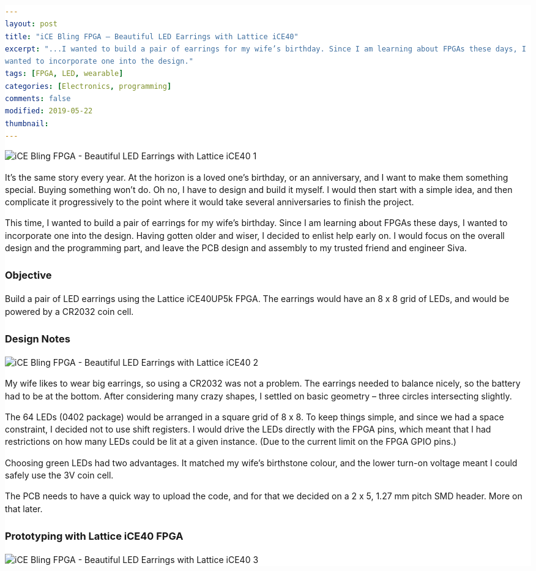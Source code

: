```yaml
---
layout: post
title: "iCE Bling FPGA – Beautiful LED Earrings with Lattice iCE40"
excerpt: "...I wanted to build a pair of earrings for my wife’s birthday. Since I am learning about FPGAs these days, I wanted to incorporate one into the design."
tags: [FPGA, LED, wearable]
categories: [Electronics, programming]
comments: false
modified: 2019-05-22
thumbnail: 
---
```


![iCE Bling FPGA - Beautiful LED Earrings with Lattice iCE40 1](https://electronut.in/wp-content/uploads/2019/05/ice-bling-sm-1-1024x683.jpg)

It’s the same story every year. At the horizon is a loved one’s birthday, or an anniversary, and I want to make them something special. Buying something won’t do. Oh no, I have to design and build it myself. I would then start with a simple idea, and then complicate it progressively to the point where it would take several anniversaries to finish the project.

This time, I wanted to build a pair of earrings for my wife’s birthday. Since I am learning about FPGAs these days, I wanted to incorporate one into the design. Having gotten older and wiser, I decided to enlist help early on. I would focus on the overall design and the programming part, and leave the PCB design and assembly to my trusted friend and engineer Siva.

### Objective

Build a pair of LED earrings using the Lattice iCE40UP5k FPGA. The earrings would have an 8 x 8 grid of LEDs, and would be powered by a CR2032 coin cell.

### Design Notes

![iCE Bling FPGA - Beautiful LED Earrings with Lattice iCE40 2](https://electronut.in/wp-content/uploads/2019/05/1557794912812-2-1.jpg)

My wife likes to wear big earrings, so using a CR2032 was not a problem. The earrings needed to balance nicely, so the battery had to be at the bottom. After considering many crazy shapes, I settled on basic geometry – three circles intersecting slightly.

The 64 LEDs (0402 package) would be arranged in a square grid of 8 x 8. To keep things simple, and since we had a space constraint, I decided not to use shift registers. I would drive the LEDs directly with the FPGA pins, which meant that I had restrictions on how many LEDs could be lit at a given instance. (Due to the current limit on the FPGA GPIO pins.)

Choosing green LEDs had two advantages. It matched my wife’s birthstone colour, and the lower turn-on voltage meant I could safely use the 3V coin cell.

The PCB needs to have a quick way to upload the code, and for that we decided on a 2 x 5, 1.27 mm pitch SMD header. More on that later.

### Prototyping with Lattice iCE40 FPGA

![iCE Bling FPGA - Beautiful LED Earrings with Lattice iCE40 3](https://electronut.in/wp-content/uploads/2019/05/ib-proto-1.jpg)
